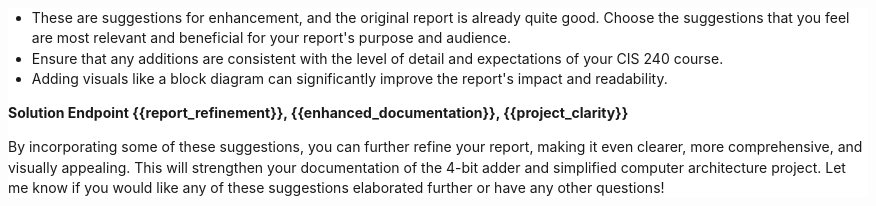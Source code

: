 *   These are suggestions for enhancement, and the original report is already quite good. Choose the suggestions that you feel are most relevant and beneficial for your report's purpose and audience.
*   Ensure that any additions are consistent with the level of detail and expectations of your CIS 240 course.
*   Adding visuals like a block diagram can significantly improve the report's impact and readability.

**Solution Endpoint {{report_refinement}}, {{enhanced_documentation}}, {{project_clarity}}**

By incorporating some of these suggestions, you can further refine your report, making it even clearer, more comprehensive, and visually appealing. This will strengthen your documentation of the 4-bit adder and simplified computer architecture project. Let me know if you would like any of these suggestions elaborated further or have any other questions!
